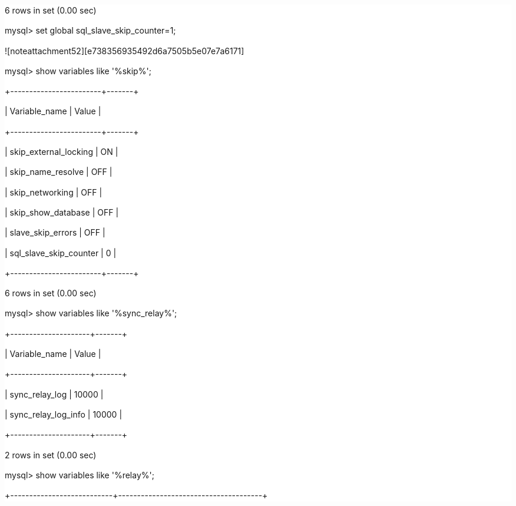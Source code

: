 6 rows in set (0.00 sec)

  

mysql> set global sql_slave_skip_counter=1;

![noteattachment52][e738356935492d6a7505b5e07e7a6171]

  

mysql> show variables like '%skip%';

+------------------------+-------+

| Variable_name          | Value |

+------------------------+-------+

| skip_external_locking  | ON    |

| skip_name_resolve      | OFF   |

| skip_networking        | OFF   |

| skip_show_database     | OFF   |

| slave_skip_errors      | OFF   |

| sql_slave_skip_counter | 0     |

+------------------------+-------+

6 rows in set (0.00 sec)

  

mysql> show variables like '%sync_relay%';

+---------------------+-------+

| Variable_name       | Value |

+---------------------+-------+

| sync_relay_log      | 10000 |

| sync_relay_log_info | 10000 |

+---------------------+-------+

2 rows in set (0.00 sec)

  

mysql> show variables like '%relay%';  

+---------------------------+--------------------------------------+


  [warehouse]: 10
[connection]: 10